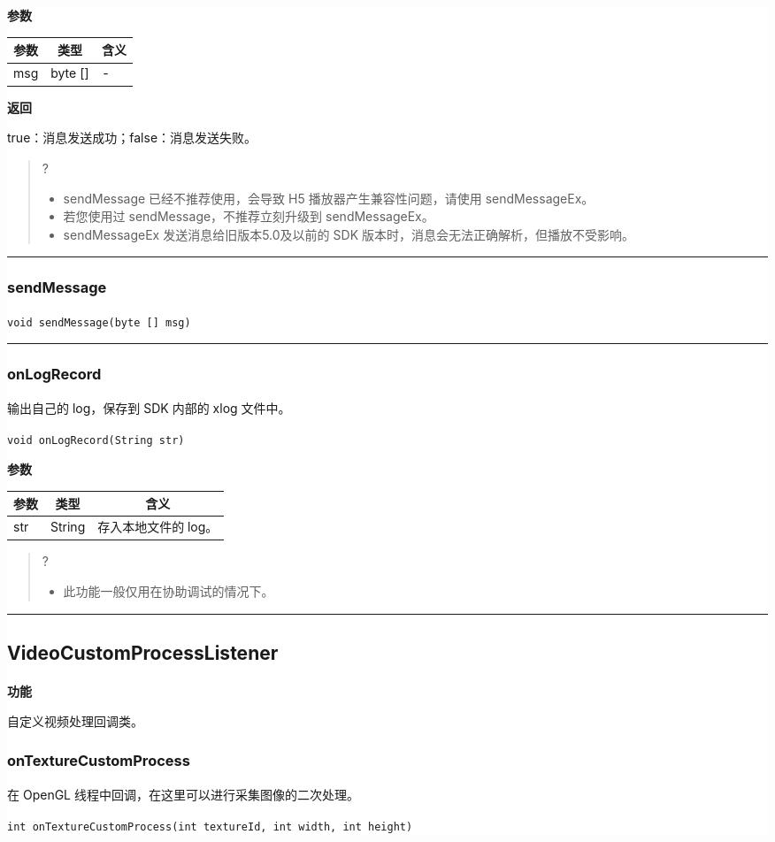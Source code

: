 __参数__

| 参数 | 类型 | 含义 |
|-----|-----|-----|
| msg | byte [] | - |

__返回__

true：消息发送成功；false：消息发送失败。

>?
>- sendMessage 已经不推荐使用，会导致 H5 播放器产生兼容性问题，请使用 sendMessageEx。
>- 若您使用过 sendMessage，不推荐立刻升级到 sendMessageEx。
>- sendMessageEx 发送消息给旧版本5.0及以前的 SDK 版本时，消息会无法正确解析，但播放不受影响。

***

### sendMessage
```
void sendMessage(byte [] msg)
```

***

### onLogRecord

输出自己的 log，保存到 SDK 内部的 xlog 文件中。
```
void onLogRecord(String str)
```

__参数__

| 参数 | 类型 | 含义 |
|-----|-----|-----|
| str | String | 存入本地文件的 log。 |

>?
>- 此功能一般仅用在协助调试的情况下。

***




## VideoCustomProcessListener

__功能__

自定义视频处理回调类。



### onTextureCustomProcess

在 OpenGL 线程中回调，在这里可以进行采集图像的二次处理。
```
int onTextureCustomProcess(int textureId, int width, int height)
```
